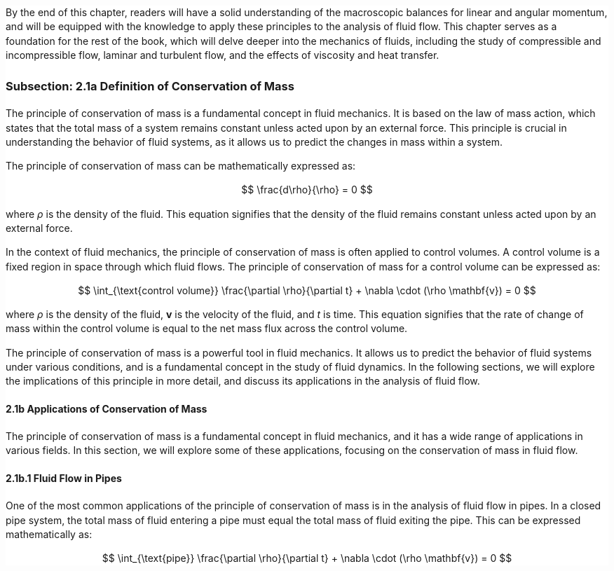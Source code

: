 By the end of this chapter, readers will have a solid understanding of the macroscopic balances for linear and angular momentum, and will be equipped with the knowledge to apply these principles to the analysis of fluid flow. This chapter serves as a foundation for the rest of the book, which will delve deeper into the mechanics of fluids, including the study of compressible and incompressible flow, laminar and turbulent flow, and the effects of viscosity and heat transfer.




### Subsection: 2.1a Definition of Conservation of Mass

The principle of conservation of mass is a fundamental concept in fluid mechanics. It is based on the law of mass action, which states that the total mass of a system remains constant unless acted upon by an external force. This principle is crucial in understanding the behavior of fluid systems, as it allows us to predict the changes in mass within a system.

The principle of conservation of mass can be mathematically expressed as:

$$
\frac{d\rho}{\rho} = 0
$$

where $\rho$ is the density of the fluid. This equation signifies that the density of the fluid remains constant unless acted upon by an external force.

In the context of fluid mechanics, the principle of conservation of mass is often applied to control volumes. A control volume is a fixed region in space through which fluid flows. The principle of conservation of mass for a control volume can be expressed as:

$$
\int_{\text{control volume}} \frac{\partial \rho}{\partial t} + \nabla \cdot (\rho \mathbf{v}) = 0
$$

where $\rho$ is the density of the fluid, $\mathbf{v}$ is the velocity of the fluid, and $t$ is time. This equation signifies that the rate of change of mass within the control volume is equal to the net mass flux across the control volume.

The principle of conservation of mass is a powerful tool in fluid mechanics. It allows us to predict the behavior of fluid systems under various conditions, and is a fundamental concept in the study of fluid dynamics. In the following sections, we will explore the implications of this principle in more detail, and discuss its applications in the analysis of fluid flow.




#### 2.1b Applications of Conservation of Mass

The principle of conservation of mass is a fundamental concept in fluid mechanics, and it has a wide range of applications in various fields. In this section, we will explore some of these applications, focusing on the conservation of mass in fluid flow.

#### 2.1b.1 Fluid Flow in Pipes

One of the most common applications of the principle of conservation of mass is in the analysis of fluid flow in pipes. In a closed pipe system, the total mass of fluid entering a pipe must equal the total mass of fluid exiting the pipe. This can be expressed mathematically as:

$$
\int_{\text{pipe}} \frac{\partial \rho}{\partial t} + \nabla \cdot (\rho \mathbf{v}) = 0
$$

